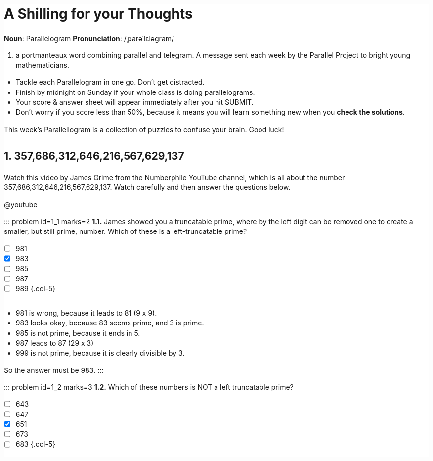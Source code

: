# A Shilling for your Thoughts

<div class="dictionary">

__Noun__: Parallelogram
__Pronunciation__: /ˌparəˈlɛləɡram/

1. a portmanteaux word combining parallel and telegram. A message sent each
week by the Parallel Project to bright young mathematicians.

</div>

*	Tackle each Parallelogram in one go. Don’t get distracted.
*	Finish by midnight on Sunday if your whole class is doing parallelograms.
*	Your score & answer sheet will appear immediately after you hit SUBMIT.
*	Don’t worry if you score less than 50%, because it means you will learn something new when you __check the solutions__.

This week’s Parallellogram is a collection of puzzles to confuse your brain. Good luck!


## 1. 357,686,312,646,216,567,629,137

Watch this video by James Grime from the Numberphile YouTube channel, which is all about the number 357,686,312,646,216,567,629,137. Watch carefully and then answer the questions below.

@[youtube](azL5ehbw_24?rel=0&end=305)

::: problem id=1_1 marks=2
__1.1.__ James showed you a truncatable prime, where by the left digit can be removed one to create a smaller, but still prime, number. Which of these is a left-truncatable prime?

* [ ] 981
* [x] 983
* [ ] 985
* [ ] 987
* [ ] 989
{.col-5}

---

* 981 is wrong, because it leads to 81 (9 x 9).  
* 983 looks okay, because 83 seems prime, and 3 is prime.  
* 985 is not prime, because it ends in 5.  
* 987 leads to 87 (29 x 3)  
* 999 is not prime, because it is clearly divisible by 3.  

So the answer must be 983.
:::

::: problem id=1_2 marks=3
__1.2.__ Which of these numbers is NOT a left truncatable prime?

* [ ] 643
* [ ] 647
* [x] 651
* [ ] 673
* [ ] 683
{.col-5}

---